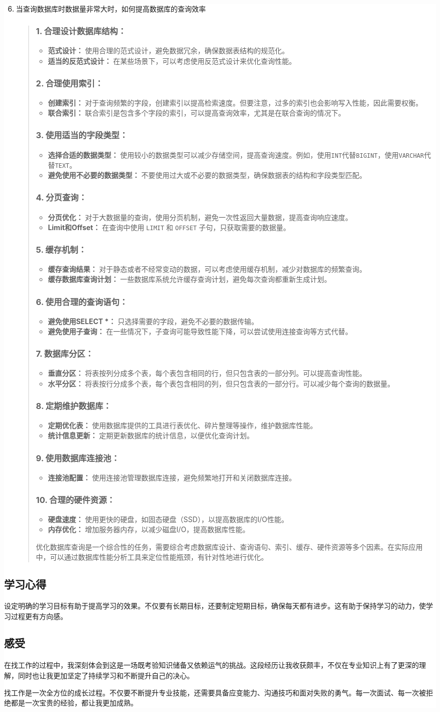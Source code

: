 6. 当查询数据库时数据量非常大时，如何提高数据库的查询效率

   > ### 1. **合理设计数据库结构：**
   >
   > - **范式设计：** 使用合理的范式设计，避免数据冗余，确保数据表结构的规范化。
   > - **适当的反范式设计：** 在某些场景下，可以考虑使用反范式设计来优化查询性能。
   >
   > ### 2. **合理使用索引：**
   >
   > - **创建索引：** 对于查询频繁的字段，创建索引以提高检索速度。但要注意，过多的索引也会影响写入性能，因此需要权衡。
   > - **联合索引：** 联合索引是包含多个字段的索引，可以提高查询效率，尤其是在联合查询的情况下。
   >
   > ### 3. **使用适当的字段类型：**
   >
   > - **选择合适的数据类型：** 使用较小的数据类型可以减少存储空间，提高查询速度。例如，使用`INT`代替`BIGINT`，使用`VARCHAR`代替`TEXT`。
   > - **避免使用不必要的数据类型：** 不要使用过大或不必要的数据类型，确保数据表的结构和字段类型匹配。
   >
   > ### 4. **分页查询：**
   >
   > - **分页优化：** 对于大数据量的查询，使用分页机制，避免一次性返回大量数据，提高查询响应速度。
   > - **Limit和Offset：** 在查询中使用 `LIMIT` 和 `OFFSET` 子句，只获取需要的数据量。
   >
   > ### 5. **缓存机制：**
   >
   > - **缓存查询结果：** 对于静态或者不经常变动的数据，可以考虑使用缓存机制，减少对数据库的频繁查询。
   > - **缓存数据库查询计划：** 一些数据库系统允许缓存查询计划，避免每次查询都重新生成计划。
   >
   > ### 6. **使用合理的查询语句：**
   >
   > - **避免使用SELECT \*：** 只选择需要的字段，避免不必要的数据传输。
   > - **避免使用子查询：** 在一些情况下，子查询可能导致性能下降，可以尝试使用连接查询等方式代替。
   >
   > ### 7. **数据库分区：**
   >
   > - **垂直分区：** 将表按列分成多个表，每个表包含相同的行，但只包含表的一部分列。可以提高查询性能。
   > - **水平分区：** 将表按行分成多个表，每个表包含相同的列，但只包含表的一部分行。可以减少每个查询的数据量。
   >
   > ### 8. **定期维护数据库：**
   >
   > - **定期优化表：** 使用数据库提供的工具进行表优化、碎片整理等操作，维护数据库性能。
   > - **统计信息更新：** 定期更新数据库的统计信息，以便优化查询计划。
   >
   > ### 9. **使用数据库连接池：**
   >
   > - **连接池配置：** 使用连接池管理数据库连接，避免频繁地打开和关闭数据库连接。
   >
   > ### 10. **合理的硬件资源：**
   >
   > - **硬盘速度：** 使用更快的硬盘，如固态硬盘（SSD），以提高数据库的I/O性能。
   > - **内存优化：** 增加服务器内存，以减少磁盘I/O，提高数据库性能。
   >
   > 优化数据库查询是一个综合性的任务，需要综合考虑数据库设计、查询语句、索引、缓存、硬件资源等多个因素。在实际应用中，可以通过数据库性能分析工具来定位性能瓶颈，有针对性地进行优化。

## 学习心得

设定明确的学习目标有助于提高学习的效果。不仅要有长期目标，还要制定短期目标，确保每天都有进步。这有助于保持学习的动力，使学习过程更有方向感。

## 感受

在找工作的过程中，我深刻体会到这是一场既考验知识储备又依赖运气的挑战。这段经历让我收获颇丰，不仅在专业知识上有了更深的理解，同时也让我更加坚定了持续学习和不断提升自己的决心。

找工作是一次全方位的成长过程。不仅要不断提升专业技能，还需要具备应变能力、沟通技巧和面对失败的勇气。每一次面试、每一次被拒绝都是一次宝贵的经验，都让我更加成熟。
